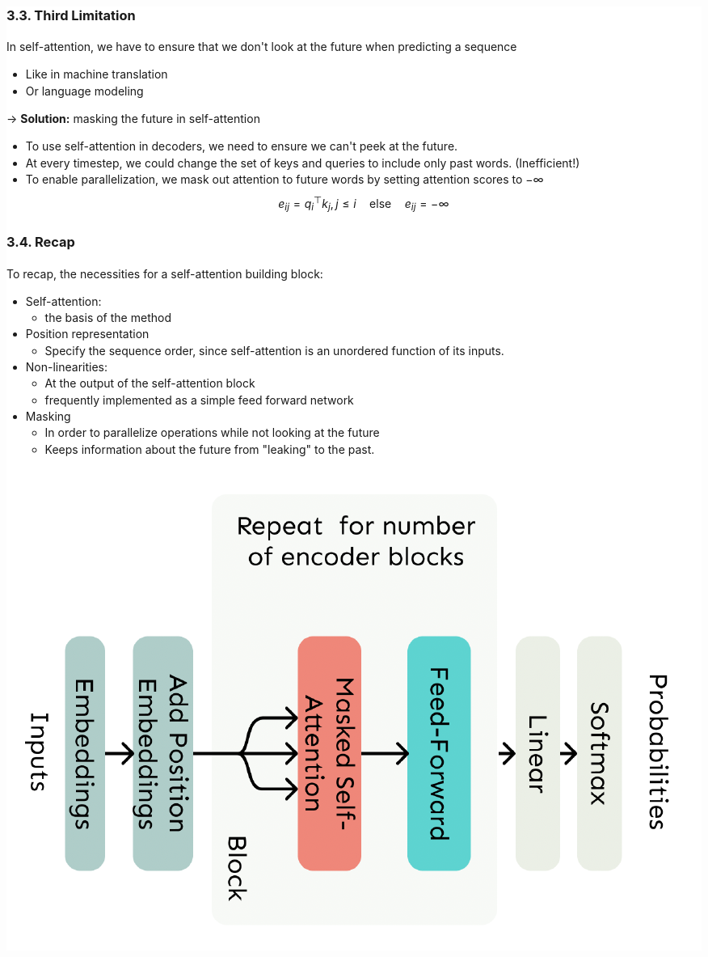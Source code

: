 ### 3.3. Third Limitation
In self-attention, we have to ensure that we don't look at the future when predicting a sequence

- Like in machine translation
- Or language modeling

$\rightarrow$ **Solution:** masking the future in self-attention
- To use self-attention in decoders, we need to ensure we can't peek at the future.
- At every timestep, we could change the set of keys and queries to include only past words. (Inefficient!)
- To enable parallelization, we mask out attention to future words by setting attention scores to $-\infty$ 
$$
e_{i j} = q_i^{\top} k_j, j \leq i \quad \text{else} \quad 
e_{i j} = -\infty
$$

### 3.4. Recap

To recap, the necessities for a self-attention building block:
- Self-attention:
	- the basis of the method
- Position representation
	- Specify the sequence order, since self-attention is an unordered function of its inputs.
- Non-linearities:
	- At the output of the self-attention block
	- frequently implemented as a simple feed forward network
- Masking
	- In order to parallelize operations while not looking at the future
	- Keeps information about the future from "leaking" to the past.

![Self-Attention Block](selfattentionblock.png)
